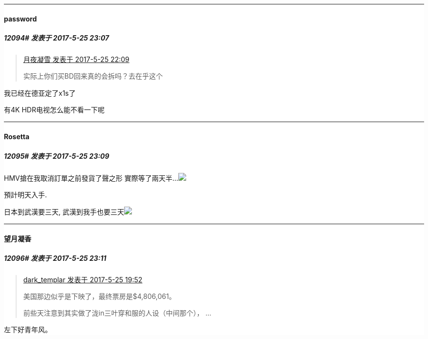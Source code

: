 





*****

####  password  
##### 12094#       发表于 2017-5-25 23:07



<blockquote><a href="httphttps://bbs.saraba1st.com/2b/forum.php?mod=redirect&amp;goto=findpost&amp;pid=36057211&amp;ptid=1296766" target="_blank">月夜凝雪 发表于 2017-5-25 22:09</a>

实际上你们买BD回来真的会拆吗？去在乎这个</blockquote>
我已经在德亚定了x1s了


有4K HDR电视怎么能不看一下呢







*****

####  Rosetta  
##### 12095#       发表于 2017-5-25 23:09




HMV搶在我取消訂單之前發貨了聲之形 實際等了兩天半...<img src="https://static.saraba1st.com/image/smiley/face2017/143.png" referrerpolicy="no-referrer">

預計明天入手.

日本到武漢要三天, 武漢到我手也要三天<img src="https://static.saraba1st.com/image/smiley/face2017/143.png" referrerpolicy="no-referrer">







*****

####  望月凝香  
##### 12096#       发表于 2017-5-25 23:11



<blockquote><a href="httphttps://bbs.saraba1st.com/2b/forum.php?mod=redirect&amp;goto=findpost&amp;pid=36056182&amp;ptid=1296766" target="_blank">dark_templar 发表于 2017-5-25 19:52</a>

美国那边似乎是下映了，最终票房是$4,806,061。


前些天注意到其实做了泷in三叶穿和服的人设（中间那个）， ...</blockquote>
左下好青年风。



